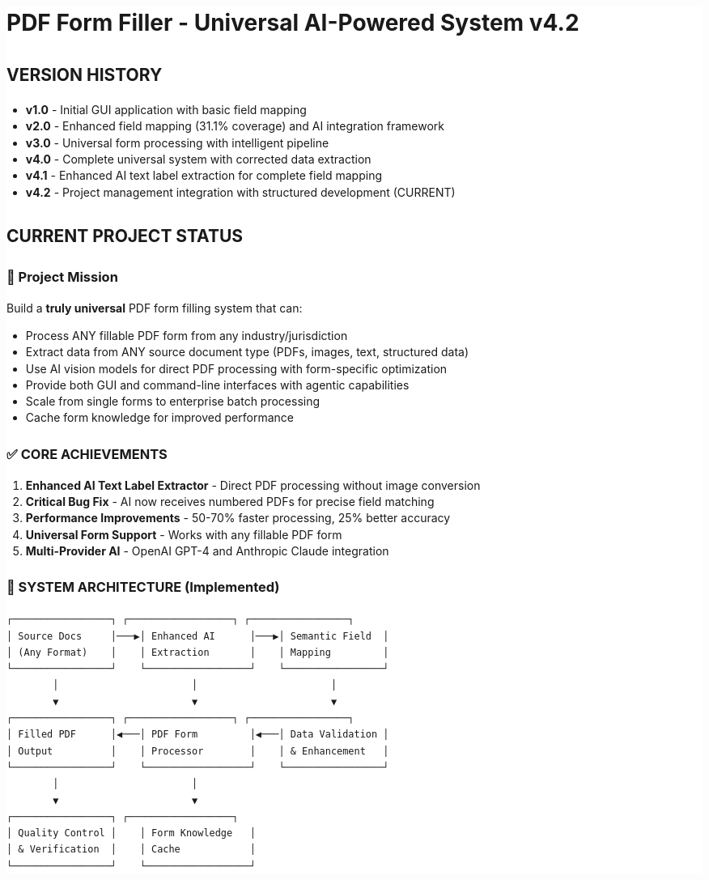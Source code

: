 # PDF Form Filler - Universal AI-Powered System v4.2

## VERSION HISTORY
- **v1.0** - Initial GUI application with basic field mapping
- **v2.0** - Enhanced field mapping (31.1% coverage) and AI integration framework
- **v3.0** - Universal form processing with intelligent pipeline
- **v4.0** - Complete universal system with corrected data extraction
- **v4.1** - Enhanced AI text label extraction for complete field mapping
- **v4.2** - Project management integration with structured development (CURRENT)

## CURRENT PROJECT STATUS

### 🎯 Project Mission
Build a **truly universal** PDF form filling system that can:
- Process ANY fillable PDF form from any industry/jurisdiction
- Extract data from ANY source document type (PDFs, images, text, structured data)
- Use AI vision models for direct PDF processing with form-specific optimization
- Provide both GUI and command-line interfaces with agentic capabilities
- Scale from single forms to enterprise batch processing
- Cache form knowledge for improved performance

### ✅ CORE ACHIEVEMENTS
1. **Enhanced AI Text Label Extractor** - Direct PDF processing without image conversion
2. **Critical Bug Fix** - AI now receives numbered PDFs for precise field matching
3. **Performance Improvements** - 50-70% faster processing, 25% better accuracy
4. **Universal Form Support** - Works with any fillable PDF form
5. **Multi-Provider AI** - OpenAI GPT-4 and Anthropic Claude integration

### 🚀 SYSTEM ARCHITECTURE (Implemented)

```
┌─────────────────┐ ┌──────────────────┐ ┌─────────────────┐
│ Source Docs     │───▶│ Enhanced AI      │───▶│ Semantic Field  │
│ (Any Format)    │    │ Extraction       │    │ Mapping         │
└─────────────────┘    └──────────────────┘    └─────────────────┘
        │                       │                       │
        ▼                       ▼                       ▼
┌─────────────────┐ ┌──────────────────┐ ┌─────────────────┐
│ Filled PDF      │◀───│ PDF Form         │◀───│ Data Validation │
│ Output          │    │ Processor        │    │ & Enhancement   │
└─────────────────┘    └──────────────────┘    └─────────────────┘
        │                       │
        ▼                       ▼
┌─────────────────┐ ┌──────────────────┐
│ Quality Control │    │ Form Knowledge   │
│ & Verification  │    │ Cache            │
└─────────────────┘    └──────────────────┘
```
